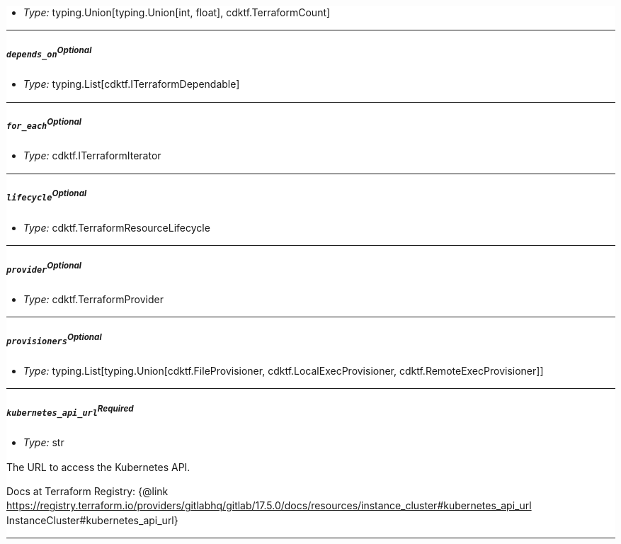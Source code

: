 - *Type:* typing.Union[typing.Union[int, float], cdktf.TerraformCount]

---

##### `depends_on`<sup>Optional</sup> <a name="depends_on" id="@cdktf/provider-gitlab.instanceCluster.InstanceCluster.Initializer.parameter.dependsOn"></a>

- *Type:* typing.List[cdktf.ITerraformDependable]

---

##### `for_each`<sup>Optional</sup> <a name="for_each" id="@cdktf/provider-gitlab.instanceCluster.InstanceCluster.Initializer.parameter.forEach"></a>

- *Type:* cdktf.ITerraformIterator

---

##### `lifecycle`<sup>Optional</sup> <a name="lifecycle" id="@cdktf/provider-gitlab.instanceCluster.InstanceCluster.Initializer.parameter.lifecycle"></a>

- *Type:* cdktf.TerraformResourceLifecycle

---

##### `provider`<sup>Optional</sup> <a name="provider" id="@cdktf/provider-gitlab.instanceCluster.InstanceCluster.Initializer.parameter.provider"></a>

- *Type:* cdktf.TerraformProvider

---

##### `provisioners`<sup>Optional</sup> <a name="provisioners" id="@cdktf/provider-gitlab.instanceCluster.InstanceCluster.Initializer.parameter.provisioners"></a>

- *Type:* typing.List[typing.Union[cdktf.FileProvisioner, cdktf.LocalExecProvisioner, cdktf.RemoteExecProvisioner]]

---

##### `kubernetes_api_url`<sup>Required</sup> <a name="kubernetes_api_url" id="@cdktf/provider-gitlab.instanceCluster.InstanceCluster.Initializer.parameter.kubernetesApiUrl"></a>

- *Type:* str

The URL to access the Kubernetes API.

Docs at Terraform Registry: {@link https://registry.terraform.io/providers/gitlabhq/gitlab/17.5.0/docs/resources/instance_cluster#kubernetes_api_url InstanceCluster#kubernetes_api_url}

---
